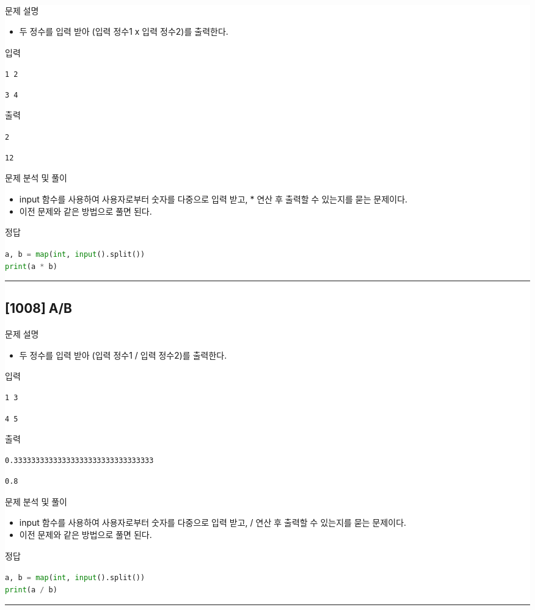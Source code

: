 문제 설명
- 두 정수를 입력 받아 (입력 정수1 x 입력 정수2)를 출력한다.

입력
```
1 2
```
```
3 4
```

출력
```
2
```
```
12
```

문제 분석 및 풀이
- input 함수를 사용하여 사용자로부터 숫자를 다중으로 입력 받고, * 연산 후 출력할 수 있는지를 묻는 문제이다.
- 이전 문제와 같은 방법으로 풀면 된다.

정답
```python
a, b = map(int, input().split())
print(a * b)
```

---

## [1008] A/B

문제 설명
- 두 정수를 입력 받아 (입력 정수1 / 입력 정수2)를 출력한다.

입력
```
1 3
```
```
4 5
```

출력
```
0.33333333333333333333333333333333
```
```
0.8
```

문제 분석 및 풀이
- input 함수를 사용하여 사용자로부터 숫자를 다중으로 입력 받고, / 연산 후 출력할 수 있는지를 묻는 문제이다.
- 이전 문제와 같은 방법으로 풀면 된다.

정답
```python
a, b = map(int, input().split())
print(a / b)
```

---